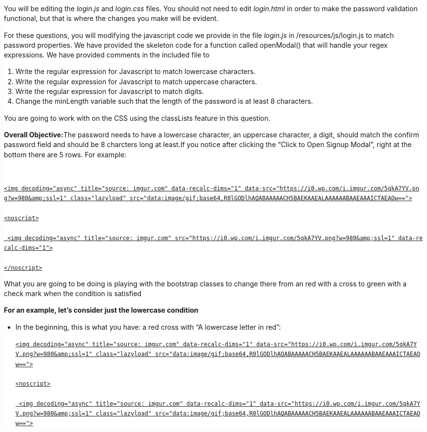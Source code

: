 You will be editing the <i>login.js</i> and <i>login.css</i> files. You should not need to edit <i>login.html</i> in order to make the password validation functional, but that is where the changes you make will be evident.

For these questions, you will modifying the javascript code we provide in the file <i>login.js</i> in /resources/js/login.js to match password properties. We have provided the skeleton code for a function called openModal() that will handle your regex expressions. We have provided comments in the included file to

<ol>

 <li>Write the regular expression for Javascript to match lowercase characters.</li>

 <li>Write the regular expression for Javascript to match uppercase characters.</li>

 <li>Write the regular expression for Javascript to match digits.</li>

 <li>Change the minLength variable such that the length of the password is at least 8 characters.</li>

</ol>

You are going to work with on the CSS using the classLists feature in this question.



<strong>Overall Objective:</strong>The password needs to have a lowercase character, an uppercase character, a digit, should match the confirm password field and should be 8 charcters long at least.If you notice after clicking the “Click to Open Signup Modal”, right at the bottom there are 5 rows. For example: <a href="https://imgur.com/5qkA7YV"><img decoding="async" title="source: imgur.com" data-recalc-dims="1" data-src="https://i0.wp.com/i.imgur.com/5qkA7YV.png?w=980&amp;ssl=1" class="lazyload" src="data:image/gif;base64,R0lGODlhAQABAAAAACH5BAEKAAEALAAAAAABAAEAAAICTAEAOw==">

  <noscript>

   <img decoding="async" title="source: imgur.com" data-recalc-dims="1" data-src="https://i0.wp.com/i.imgur.com/5qkA7YV.png?w=980&amp;ssl=1" class="lazyload" src="data:image/gif;base64,R0lGODlhAQABAAAAACH5BAEKAAEALAAAAAABAAEAAAICTAEAOw==">

   <noscript>

    <img decoding="async" title="source: imgur.com" data-recalc-dims="1" data-src="https://i0.wp.com/i.imgur.com/5qkA7YV.png?w=980&amp;ssl=1" class="lazyload" src="data:image/gif;base64,R0lGODlhAQABAAAAACH5BAEKAAEALAAAAAABAAEAAAICTAEAOw==">

    <noscript>

     <img decoding="async" title="source: imgur.com" src="https://i0.wp.com/i.imgur.com/5qkA7YV.png?w=980&amp;ssl=1" data-recalc-dims="1">

    </noscript>

   </noscript>

  </noscript></a>What you are going to be doing is playing with the bootstrap classes to change there from an red with a cross to green with a check mark when the condition is satisfied

<b>For an example, let’s consider just the lowercase condition</b>

<ul class="list-group-flush">

 <li class="list-group-item">In the beginning, this is what you have: a red cross with “A lowercase letter in red”: <a href="https://imgur.com/5qkA7YV"><img decoding="async" title="source: imgur.com" data-recalc-dims="1" data-src="https://i0.wp.com/i.imgur.com/5qkA7YV.png?w=980&amp;ssl=1" class="lazyload" src="data:image/gif;base64,R0lGODlhAQABAAAAACH5BAEKAAEALAAAAAABAAEAAAICTAEAOw==">

   <noscript>

    <img decoding="async" title="source: imgur.com" data-recalc-dims="1" data-src="https://i0.wp.com/i.imgur.com/5qkA7YV.png?w=980&amp;ssl=1" class="lazyload" src="data:image/gif;base64,R0lGODlhAQABAAAAACH5BAEKAAEALAAAAAABAAEAAAICTAEAOw==">

    <noscript>

     <img decoding="async" title="source: imgur.com" data-recalc-dims="1" data-src="https://i0.wp.com/i.imgur.com/5qkA7YV.png?w=980&amp;ssl=1" class="lazyload" src="data:image/gif;base64,R0lGODlhAQABAAAAACH5BAEKAAEALAAAAAABAAEAAAICTAEAOw==">
